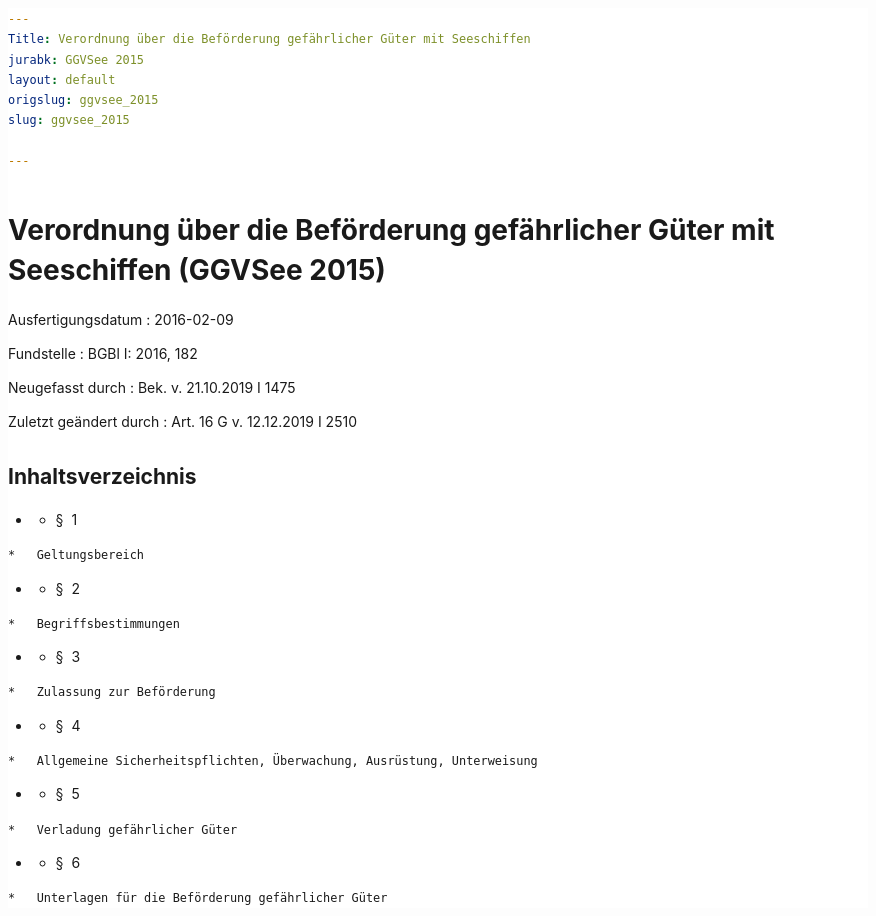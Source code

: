 ```yaml
---
Title: Verordnung über die Beförderung gefährlicher Güter mit Seeschiffen
jurabk: GGVSee 2015
layout: default
origslug: ggvsee_2015
slug: ggvsee_2015

---
```


# Verordnung über die Beförderung gefährlicher Güter mit Seeschiffen (GGVSee 2015)

Ausfertigungsdatum
:   2016-02-09

Fundstelle
:   BGBl I: 2016, 182

Neugefasst durch
:   Bek. v. 21.10.2019 I 1475

Zuletzt geändert durch
:   Art. 16 G v. 12.12.2019 I 2510


## Inhaltsverzeichnis


*    *   §  1

    *   Geltungsbereich


*    *   §  2

    *   Begriffsbestimmungen


*    *   §  3

    *   Zulassung zur Beförderung


*    *   §  4

    *   Allgemeine Sicherheitspflichten, Überwachung, Ausrüstung, Unterweisung


*    *   §  5

    *   Verladung gefährlicher Güter


*    *   §  6

    *   Unterlagen für die Beförderung gefährlicher Güter


